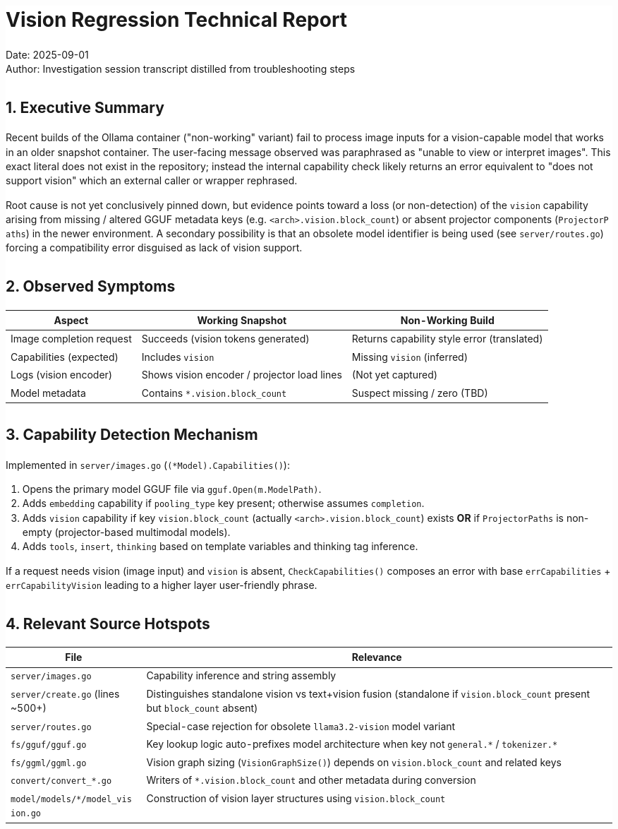 # Vision Regression Technical Report

Date: 2025-09-01  
Author: Investigation session transcript distilled from troubleshooting steps

## 1. Executive Summary
Recent builds of the Ollama container ("non-working" variant) fail to process image inputs for a vision-capable model that works in an older snapshot container. The user-facing message observed was paraphrased as "unable to view or interpret images". This exact literal does not exist in the repository; instead the internal capability check likely returns an error equivalent to "does not support vision" which an external caller or wrapper rephrased.

Root cause is not yet conclusively pinned down, but evidence points toward a loss (or non-detection) of the `vision` capability arising from missing / altered GGUF metadata keys (e.g. `<arch>.vision.block_count`) or absent projector components (`ProjectorPaths`) in the newer environment. A secondary possibility is that an obsolete model identifier is being used (see `server/routes.go`) forcing a compatibility error disguised as lack of vision support.

## 2. Observed Symptoms
| Aspect | Working Snapshot | Non-Working Build |
| ------ | ---------------- | ----------------- |
| Image completion request | Succeeds (vision tokens generated) | Returns capability style error (translated) |
| Capabilities (expected) | Includes `vision` | Missing `vision` (inferred) |
| Logs (vision encoder) | Shows vision encoder / projector load lines | (Not yet captured) |
| Model metadata | Contains `*.vision.block_count` | Suspect missing / zero (TBD) |

## 3. Capability Detection Mechanism
Implemented in `server/images.go` (`(*Model).Capabilities()`):
1. Opens the primary model GGUF file via `gguf.Open(m.ModelPath)`.
2. Adds `embedding` capability if `pooling_type` key present; otherwise assumes `completion`.
3. Adds `vision` capability if key `vision.block_count` (actually `<arch>.vision.block_count`) exists **OR** if `ProjectorPaths` is non-empty (projector-based multimodal models).
4. Adds `tools`, `insert`, `thinking` based on template variables and thinking tag inference.

If a request needs vision (image input) and `vision` is absent, `CheckCapabilities()` composes an error with base `errCapabilities` + `errCapabilityVision` leading to a higher layer user-friendly phrase.

## 4. Relevant Source Hotspots
| File | Relevance |
| ---- | --------- |
| `server/images.go` | Capability inference and string assembly |
| `server/create.go` (lines ~500+) | Distinguishes standalone vision vs text+vision fusion (standalone if `vision.block_count` present but `block_count` absent) |
| `server/routes.go` | Special-case rejection for obsolete `llama3.2-vision` model variant |
| `fs/gguf/gguf.go` | Key lookup logic auto-prefixes model architecture when key not `general.*` / `tokenizer.*` |
| `fs/ggml/ggml.go` | Vision graph sizing (`VisionGraphSize()`) depends on `vision.block_count` and related keys |
| `convert/convert_*.go` | Writers of `*.vision.block_count` and other metadata during conversion |
| `model/models/*/model_vision.go` | Construction of vision layer structures using `vision.block_count` |
